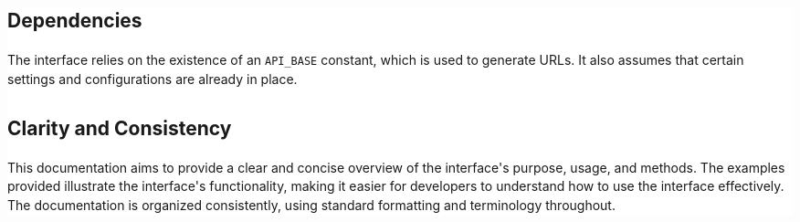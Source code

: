## Dependencies

The interface relies on the existence of an `API_BASE` constant, which is used to generate URLs. It also assumes that certain settings and configurations are already in place.

## Clarity and Consistency

This documentation aims to provide a clear and concise overview of the interface's purpose, usage, and methods. The examples provided illustrate the interface's functionality, making it easier for developers to understand how to use the interface effectively. The documentation is organized consistently, using standard formatting and terminology throughout.
